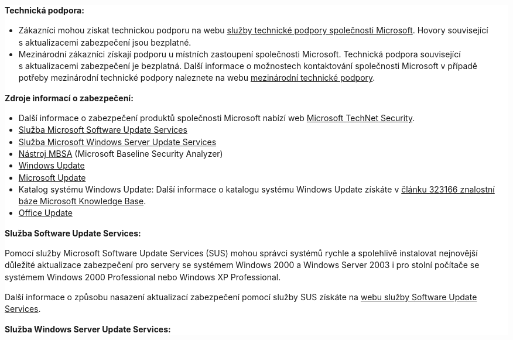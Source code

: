 **Technická podpora:**

-   Zákazníci mohou získat technickou podporu na webu [služby technické podpory společnosti Microsoft](http://go.microsoft.com/fwlink/?linkid=21131). Hovory související s aktualizacemi zabezpečení jsou bezplatné.
-   Mezinárodní zákazníci získají podporu u místních zastoupení společnosti Microsoft. Technická podpora související s aktualizacemi zabezpečení je bezplatná. Další informace o možnostech kontaktování společnosti Microsoft v případě potřeby mezinárodní technické podpory naleznete na webu [mezinárodní technické podpory](http://go.microsoft.com/fwlink/?linkid=21155).

**Zdroje informací o zabezpečení:**

-   Další informace o zabezpečení produktů společnosti Microsoft nabízí web [Microsoft TechNet Security](http://go.microsoft.com/fwlink/?linkid=21132).
-   [Služba Microsoft Software Update Services](http://go.microsoft.com/fwlink/?linkid=21133)
-   [Služba Microsoft Windows Server Update Services](http://go.microsoft.com/fwlink/?linkid=50120)
-   [Nástroj MBSA](http://go.microsoft.com/fwlink/?linkid=21134) (Microsoft Baseline Security Analyzer)
-   [Windows Update](http://go.microsoft.com/fwlink/?linkid=21130)
-   [Microsoft Update](http://update.microsoft.com/microsoftupdate)
-   Katalog systému Windows Update: Další informace o katalogu systému Windows Update získáte v [článku 323166 znalostní báze Microsoft Knowledge Base](http://support.microsoft.com/kb/323166).
-   [Office Update](http://go.microsoft.com/fwlink/?linkid=21135)

**Služba Software Update Services:**

Pomocí služby Microsoft Software Update Services (SUS) mohou správci systémů rychle a spolehlivě instalovat nejnovější důležité aktualizace zabezpečení pro servery se systémem Windows 2000 a Windows Server 2003 i pro stolní počítače se systémem Windows 2000 Professional nebo Windows XP Professional.

Další informace o způsobu nasazení aktualizací zabezpečení pomocí služby SUS získáte na [webu služby Software Update Services](http://go.microsoft.com/fwlink/?linkid=21133).

**Služba Windows Server Update Services:**

